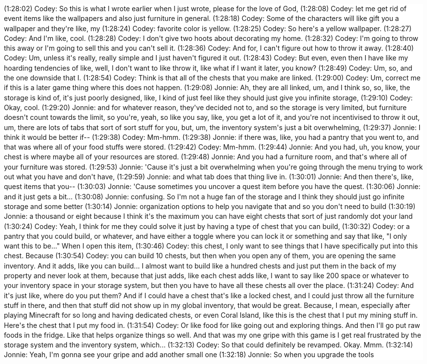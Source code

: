 (1:28:02) Codey: So this is what I wrote earlier when I just wrote, please for the love of God,
(1:28:08) Codey: let me get rid of event items like the wallpapers and also just furniture in general.
(1:28:18) Codey: Some of the characters will like gift you a wallpaper and they're like, my
(1:28:24) Codey: favorite color is yellow.
(1:28:25) Codey: So here's a yellow wallpaper.
(1:28:27) Codey: And I'm like, cool.
(1:28:28) Codey: I don't give two hoots about decorating my home.
(1:28:32) Codey: I'm going to throw this away or I'm going to sell this and you can't sell it.
(1:28:36) Codey: And for, I can't figure out how to throw it away.
(1:28:40) Codey: Um, unless it's really, really simple and I just haven't figured it out.
(1:28:43) Codey: But even, even then I have like my hoarding tendencies of like, well, I don't want to like throw it, like what if I want it later, you know?
(1:28:49) Codey: Um, so, and the one downside that I.
(1:28:54) Codey: Think is that all of the chests that you make are linked.
(1:29:00) Codey: Um, correct me if this is a later game thing where this does not happen.
(1:29:08) Jonnie: Ah, they are all linked, um, and I think so, so, like, the storage is kind of, it's just poorly designed, like, I kind of just feel like they should just give you infinite storage,
(1:29:10) Codey: Okay, cool.
(1:29:20) Jonnie: and for whatever reason, they've decided not to, and so the storage is very limited, but furniture doesn't count towards the limit, so you're, yeah, so like you say, like, you get a lot of it, and you're not incentivised to throw it out, um, there are lots of tabs that sort of sort stuff for you, but, um, the inventory system's just a bit overwhelming,
(1:29:37) Jonnie: I think it would be better if--
(1:29:38) Codey: Mm-hmm.
(1:29:38) Jonnie: if there was, like, you had a pantry that you went to, and that was where all of your food stuffs were stored.
(1:29:42) Codey: Mm-hmm.
(1:29:44) Jonnie: And you had, uh, you know, your chest is where maybe all of your resources are stored.
(1:29:48) Jonnie: And you had a furniture room, and that's where all of your furniture was stored.
(1:29:53) Jonnie: 'Cause it's just a bit overwhelming when you're going through the menu trying to work out what you have and don't have,
(1:29:59) Jonnie: and what tab does that thing live in.
(1:30:01) Jonnie: And then there's, like, quest items that you--
(1:30:03) Jonnie: 'Cause sometimes you uncover a quest item before you have the quest.
(1:30:06) Jonnie: and it just gets a bit...
(1:30:08) Jonnie: confusing. So I'm not a huge fan of the storage and I think they should just go infinite storage and some better
(1:30:14) Jonnie: organization options to help you navigate that and so you don't need to build
(1:30:19) Jonnie: a thousand or eight because I think it's the maximum you can have eight chests that sort of just randomly dot your land
(1:30:24) Codey: Yeah, I think for me they could solve it just by having a type of chest that you can build,
(1:30:32) Codey: or a pantry that you could build, or whatever, and have either a toggle where you can lock it or something and say that like, "I only want this to be..." When I open this item,
(1:30:46) Codey: this chest, I only want to see things that I have specifically put into this chest. Because
(1:30:54) Codey: you can build 10 chests, but then when you open any of them, you are opening the same inventory. And it adds, like you can build... I almost want to build like a hundred chests and just put them in the back of my property and never look at them, because that just adds, like each chest adds like, I want to say like 200 space or whatever to your inventory space in your storage system, but then you have to have all these chests all over the place.
(1:31:24) Codey: And it's just like, where do you put them? And if I could have a chest that's like a locked chest, and I could just throw all the furniture stuff in there, and then that stuff did not show up in my global inventory, that would be great. Because, I mean, especially after playing Minecraft for so long and having dedicated chests, or even Coral Island, like this is the chest that I put my mining stuff in. Here's the chest that I put my food in.
(1:31:54) Codey: Or like food for like going out and exploring things. And then I'll go put raw foods in the fridge. Like that helps organize things so well. And that was my one gripe with this game is I get real frustrated by the storage system and the inventory system, which...
(1:32:13) Codey: So that could definitely be revamped. Okay. Mmm.
(1:32:14) Jonnie: Yeah, I'm gonna see your gripe and add another small one
(1:32:18) Jonnie: So when you upgrade the tools